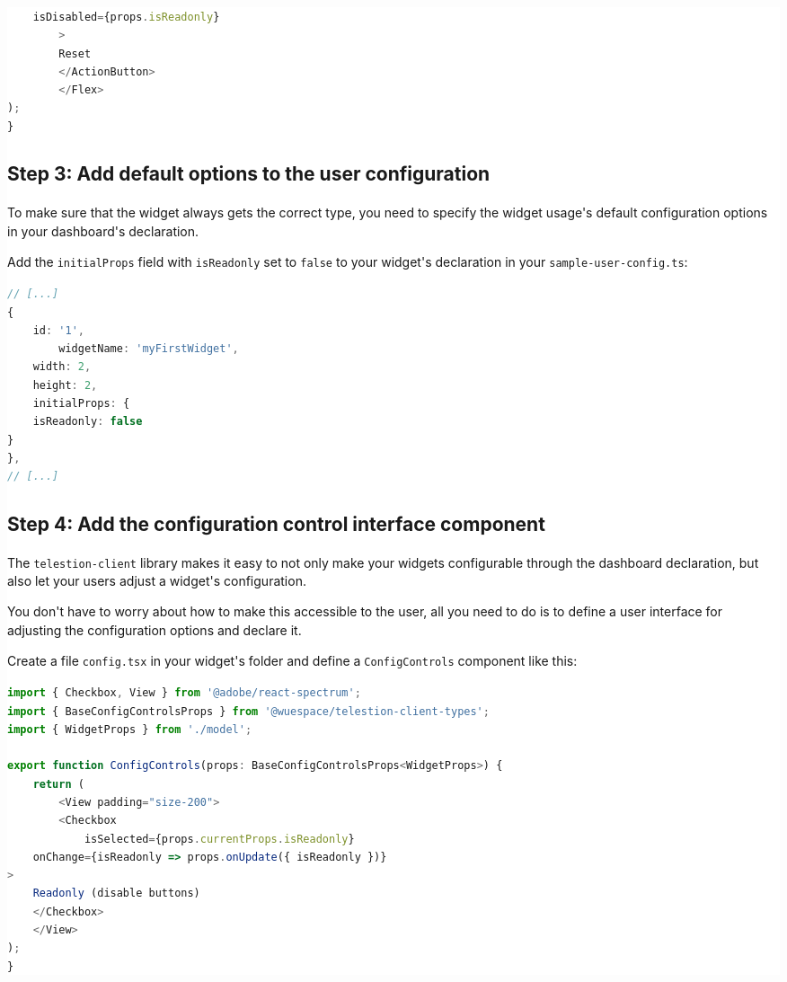```typescript title="src/widgets/my-first-widget/widget.tsx"
    isDisabled={props.isReadonly}
        >
        Reset
        </ActionButton>
        </Flex>
);
}
```

## Step 3: Add default options to the user configuration

To make sure that the widget always gets the correct type, you need to specify
the widget usage's default configuration options in your dashboard's
declaration.

Add the `initialProps` field with `isReadonly` set to `false` to your widget's
declaration in your `sample-user-config.ts`:

```typescript title='src/model/sample-user-config.ts'
// [...]
{
    id: '1',
        widgetName: 'myFirstWidget',
    width: 2,
    height: 2,
    initialProps: {
    isReadonly: false
}
},
// [...]
```

## Step 4: Add the configuration control interface component

The `telestion-client` library makes it easy to not only make your widgets
configurable through the dashboard declaration, but also let your users adjust a
widget's configuration.

You don't have to worry about how to make this accessible to the user, all you
need to do is to define a user interface for adjusting the configuration options
and declare it.

Create a file `config.tsx` in your widget's folder and define a `ConfigControls`
component like this:

```typescript title='src/widgets/my-first-widget/config.tsx'
import { Checkbox, View } from '@adobe/react-spectrum';
import { BaseConfigControlsProps } from '@wuespace/telestion-client-types';
import { WidgetProps } from './model';

export function ConfigControls(props: BaseConfigControlsProps<WidgetProps>) {
    return (
        <View padding="size-200">
        <Checkbox
            isSelected={props.currentProps.isReadonly}
    onChange={isReadonly => props.onUpdate({ isReadonly })}
>
    Readonly (disable buttons)
    </Checkbox>
    </View>
);
}
```
